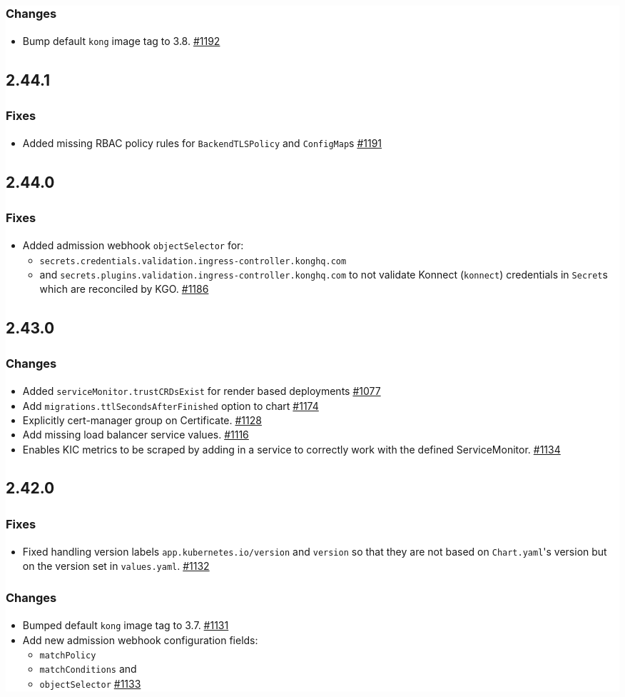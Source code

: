 ### Changes

- Bump default `kong` image tag to 3.8.
  [#1192](https://github.com/Kong/charts/pull/1192)

## 2.44.1

### Fixes

- Added missing RBAC policy rules for `BackendTLSPolicy` and `ConfigMap`s
  [#1191](https://github.com/Kong/charts/pull/1191)

## 2.44.0

### Fixes

- Added admission webhook `objectSelector` for:
  - `secrets.credentials.validation.ingress-controller.konghq.com`
  - and `secrets.plugins.validation.ingress-controller.konghq.com`
    to not validate Konnect (`konnect`) credentials in `Secret`s which are reconciled by KGO.
    [#1186](https://github.com/Kong/charts/pull/1186)

## 2.43.0

### Changes

- Added `serviceMonitor.trustCRDsExist` for render based deployments
  [#1077](https://github.com/Kong/charts/pull/1077)
- Add `migrations.ttlSecondsAfterFinished` option to chart
  [#1174](https://github.com/Kong/charts/pull/1174)
- Explicitly cert-manager group on Certificate.
  [#1128](https://github.com/Kong/charts/pull/1128)
- Add missing load balancer service values.
  [#1116](https://github.com/Kong/charts/pull/1116)
- Enables KIC metrics to be scraped by adding in a service to correctly work with the defined ServiceMonitor.
  [#1134](https://github.com/Kong/charts/pull/1134)

## 2.42.0

### Fixes

- Fixed handling version labels `app.kubernetes.io/version` and `version` so that
  they are not based on `Chart.yaml`'s version but on the version set in `values.yaml`.
  [#1132](https://github.com/Kong/charts/pull/1132)

### Changes

- Bumped default `kong` image tag to 3.7.
  [#1131](https://github.com/Kong/charts/pull/1131)
- Add new admission webhook configuration fields:
  - `matchPolicy`
  - `matchConditions` and
  - `objectSelector`
    [#1133](https://github.com/Kong/charts/pull/1133)
